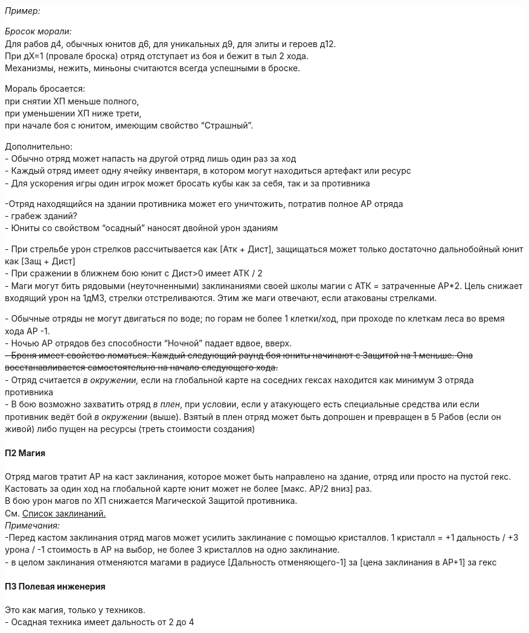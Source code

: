 *Пример:* 

*Бросок морали:*  
Для рабов д4, обычных юнитов д6, для уникальных д9, для элиты и героев д12\.   
При дХ=1 (провале броска) отряд отступает из боя и бежит в тыл 2 хода.   
Механизмы, нежить, миньоны считаются всегда успешными в броске.

Мораль бросается:   
при снятии ХП меньше полного,   
при уменьшении ХП ниже трети,  
при начале боя с юнитом, имеющим свойство “Страшный”. 

Дополнительно:  
\- Обычно отряд может напасть на другой отряд лишь один раз за ход  
\- Каждый отряд имеет одну ячейку инвентаря, в котором могут находиться артефакт или ресурс  
\- Для ускорения игры один игрок может бросать кубы как за себя, так и за противника 

\-Отряд находящийся на здании противника может его уничтожить, потратив полное АР отряда  
\- грабеж зданий?  
\- Юниты со свойством “осадный” наносят двойной урон зданиям

\- При стрельбе урон стрелков рассчитывается как \[Атк \+ Дист\], защищаться может только достаточно дальнобойный юнит как \[Защ \+ Дист\]  
\- При сражении в ближнем бою юнит с Дист\>0 имеет АТК / 2  
\- Маги могут бить рядовыми (неуточненными) заклинаниями своей школы магии с АТК \= затраченные АР\*2. Цель снижает входящий урон на 1дМЗ, стрелки отстреливаются. Этим же маги отвечают, если атакованы стрелками. 

\- Обычные отряды не могут двигаться по воде; по горам не более 1 клетки/ход, при проходе по клеткам леса во время хода АР \-1.  
\- Ночью АР отрядов без способности “Ночной” падает вдвое, вверх.  
~~\- Броня имеет свойство ломаться. Каждый следующий раунд боя юниты начинают с Защитой на 1 меньше. Она восстанавливается самостоятельно на начало следующего хода.~~  
\- Отряд считается *в окружении,* если на глобальной карте на соседних гексах находится как минимум 3 отряда противника  
\- В бою возможно захватить отряд *в плен*, при условии, если у атакующего есть специальные средства или если противник ведёт бой *в окружении* (выше). Взятый в плен отряд может быть допрошен и превращен в 5 Рабов (если он живой) либо пущен на ресурсы (треть стоимости создания)

#### **П2 Магия**

Отряд магов тратит АР на каст заклинания, которое может быть направлено на здание, отряд или просто на пустой гекс. Кастовать за один ход на глобальной карте юнит может не более \[макс. АР/2 вниз\] раз.   
В бою урон магов по ХП снижается Магической Защитой противника.   
См. [Список заклинаний.](#п3-школы-магии)  
*Примечания:*  
\-Перед кастом заклинания отряд магов может усилить заклинание с помощью кристаллов. 1 кристалл \= \+1 дальность / \+3 урона / \-1 стоимость в АР на выбор, не более 3 кристаллов на одно заклинание.  
\- в целом заклинания отменяются магами в радиусе \[Дальность отменяющего-1\] за \[цена заклинания в АР+1\] за гекс

#### **П3 Полевая инженерия**

Это как магия, только у техников.  
\- Осадная техника имеет дальность от 2 до 4
